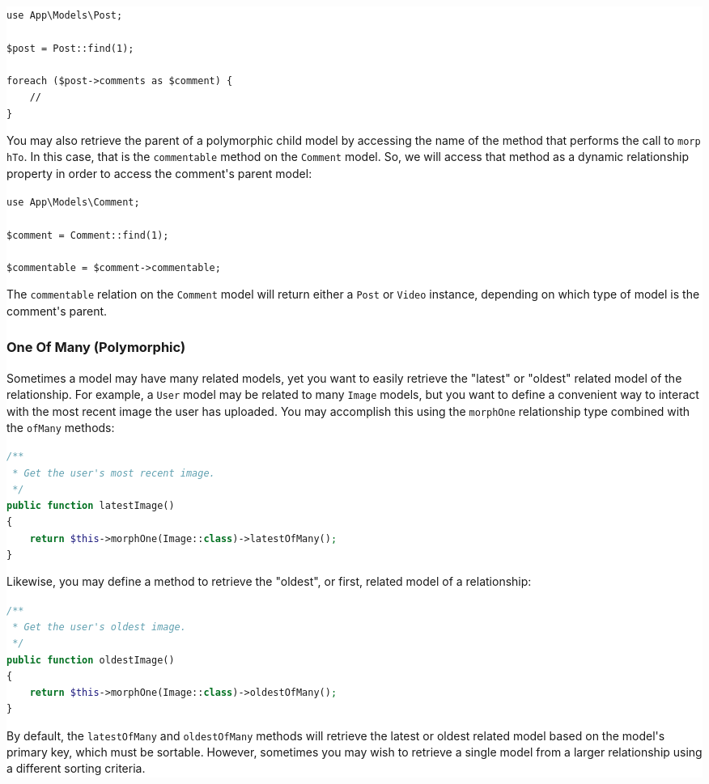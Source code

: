     use App\Models\Post;

    $post = Post::find(1);

    foreach ($post->comments as $comment) {
        //
    }

You may also retrieve the parent of a polymorphic child model by accessing the name of the method that performs the call to `morphTo`. In this case, that is the `commentable` method on the `Comment` model. So, we will access that method as a dynamic relationship property in order to access the comment's parent model:

    use App\Models\Comment;

    $comment = Comment::find(1);

    $commentable = $comment->commentable;

The `commentable` relation on the `Comment` model will return either a `Post` or `Video` instance, depending on which type of model is the comment's parent.

<a name="one-of-many-polymorphic-relations"></a>
### One Of Many (Polymorphic)

Sometimes a model may have many related models, yet you want to easily retrieve the "latest" or "oldest" related model of the relationship. For example, a `User` model may be related to many `Image` models, but you want to define a convenient way to interact with the most recent image the user has uploaded. You may accomplish this using the `morphOne` relationship type combined with the `ofMany` methods:

```php
/**
 * Get the user's most recent image.
 */
public function latestImage()
{
    return $this->morphOne(Image::class)->latestOfMany();
}
```

Likewise, you may define a method to retrieve the "oldest", or first, related model of a relationship:

```php
/**
 * Get the user's oldest image.
 */
public function oldestImage()
{
    return $this->morphOne(Image::class)->oldestOfMany();
}
```

By default, the `latestOfMany` and `oldestOfMany` methods will retrieve the latest or oldest related model based on the model's primary key, which must be sortable. However, sometimes you may wish to retrieve a single model from a larger relationship using a different sorting criteria.
